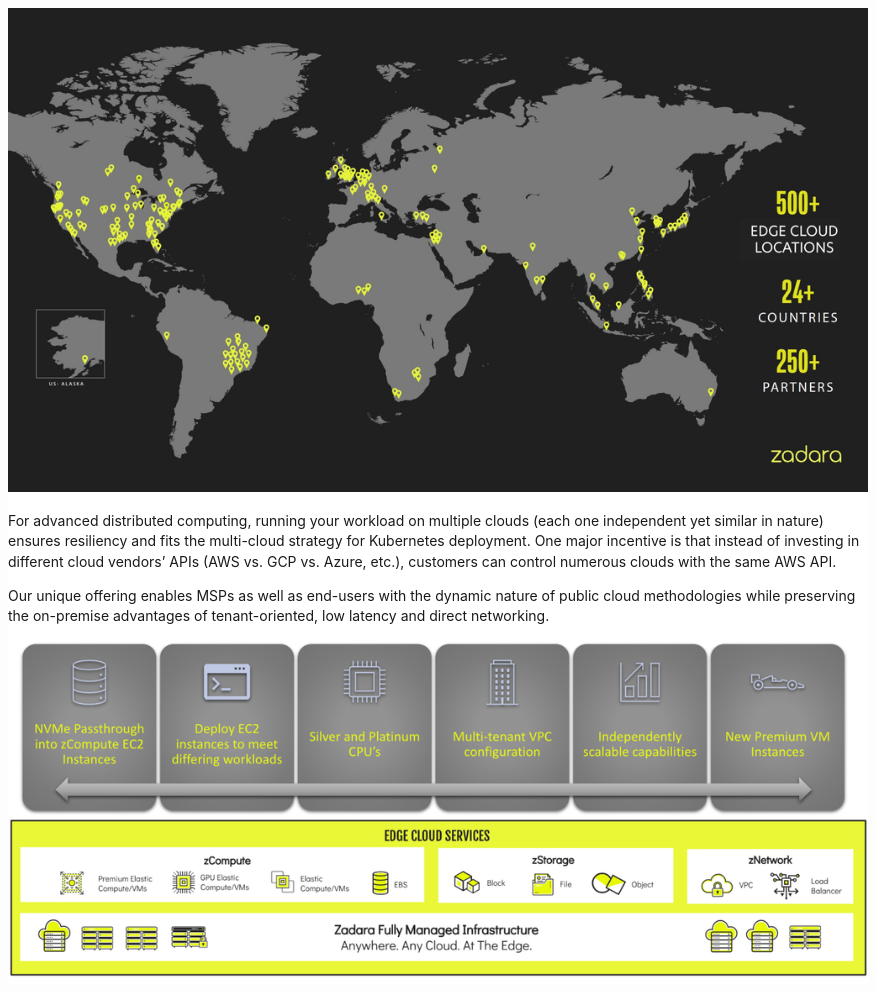 ![](images/image37.jpeg "")


For advanced distributed computing, running your workload on multiple clouds (each one independent yet similar in nature) ensures resiliency and fits the multi-cloud strategy for Kubernetes deployment. One major incentive is that instead of investing in different cloud vendors’ APIs (AWS vs. GCP vs. Azure, etc.), customers can control numerous clouds with the same AWS API. 

Our unique offering enables MSPs as well as end-users with the dynamic nature of public cloud methodologies while preserving the on-premise advantages of tenant-oriented, low latency and direct networking. 


![](images/image39.png "")
